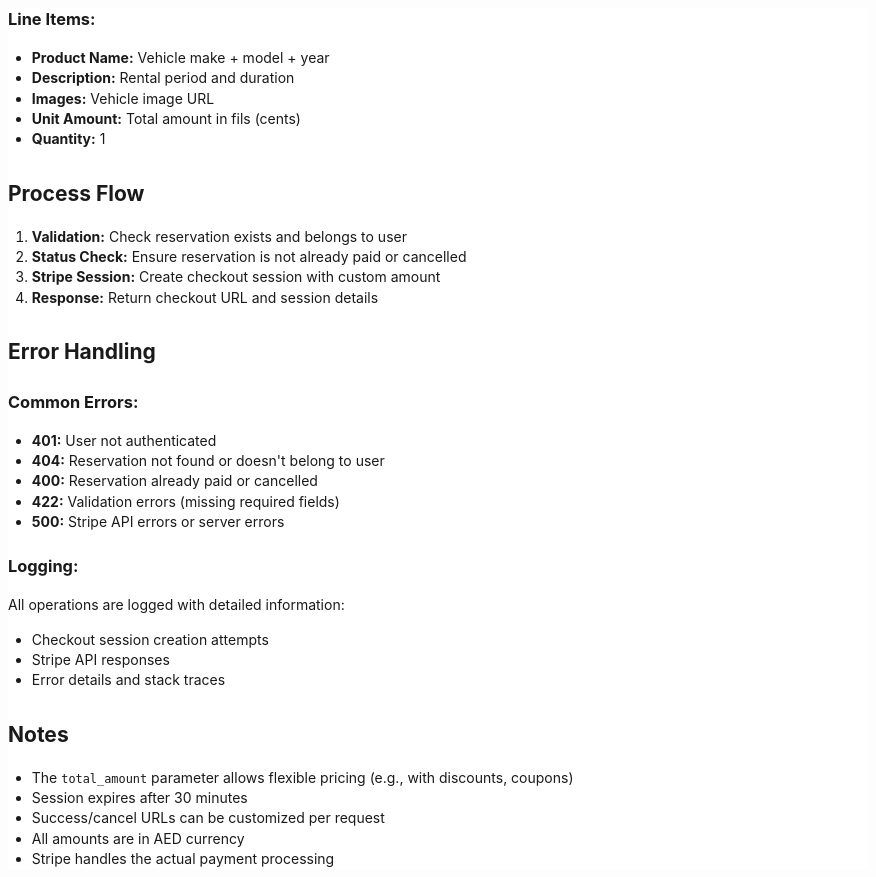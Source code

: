 ### Line Items:
- **Product Name:** Vehicle make + model + year
- **Description:** Rental period and duration
- **Images:** Vehicle image URL
- **Unit Amount:** Total amount in fils (cents)
- **Quantity:** 1

## Process Flow

1. **Validation:** Check reservation exists and belongs to user
2. **Status Check:** Ensure reservation is not already paid or cancelled
3. **Stripe Session:** Create checkout session with custom amount
4. **Response:** Return checkout URL and session details

## Error Handling

### Common Errors:
- **401:** User not authenticated
- **404:** Reservation not found or doesn't belong to user
- **400:** Reservation already paid or cancelled
- **422:** Validation errors (missing required fields)
- **500:** Stripe API errors or server errors

### Logging:
All operations are logged with detailed information:
- Checkout session creation attempts
- Stripe API responses
- Error details and stack traces

## Notes

- The `total_amount` parameter allows flexible pricing (e.g., with discounts, coupons)
- Session expires after 30 minutes
- Success/cancel URLs can be customized per request
- All amounts are in AED currency
- Stripe handles the actual payment processing
